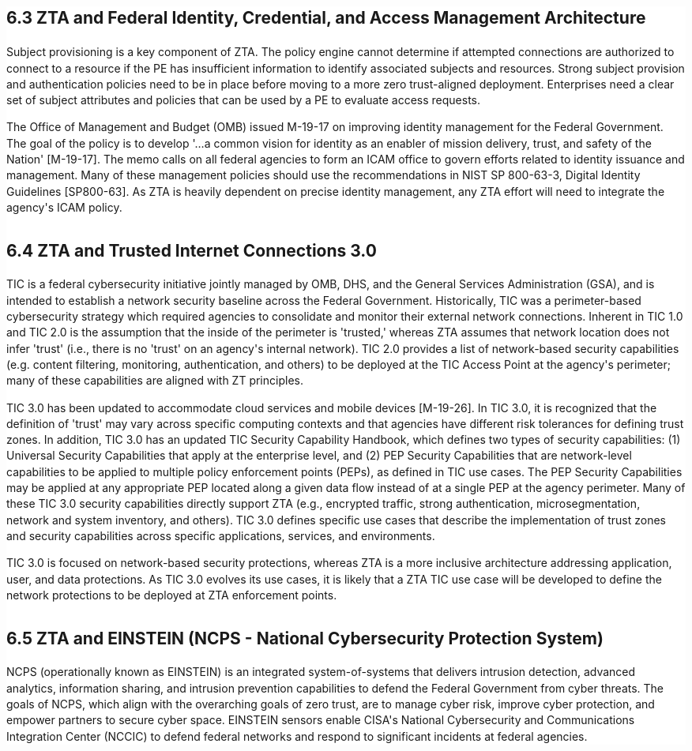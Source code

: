 ## 6.3 ZTA and Federal Identity, Credential, and Access Management Architecture

Subject provisioning is a key component of ZTA. The policy engine cannot determine if attempted connections are authorized to connect to a resource if the PE has insufficient information to identify associated subjects and resources. Strong subject provision and authentication policies need to be in place before moving to a more zero trust-aligned deployment. Enterprises need a clear set of subject attributes and policies that can be used by a PE to evaluate access requests.

The Office of Management and Budget (OMB) issued M-19-17 on improving identity management for the Federal Government. The goal of the policy is to develop '…a common vision for identity as an enabler of mission delivery, trust, and safety of the Nation' [M-19-17]. The memo calls on all federal agencies to form an ICAM office to govern efforts related to identity issuance and management. Many of these management policies should use the recommendations in NIST SP 800-63-3, Digital Identity Guidelines [SP800-63]. As ZTA is heavily dependent on precise identity management, any ZTA effort will need to integrate the agency's ICAM policy.

## 6.4 ZTA and Trusted Internet Connections 3.0

TIC is a federal cybersecurity initiative jointly managed by OMB, DHS, and the General Services Administration (GSA), and is intended to establish a network security baseline across the Federal Government. Historically, TIC was a perimeter-based cybersecurity strategy which required agencies to consolidate and monitor their external network connections. Inherent in TIC 1.0 and TIC 2.0 is the assumption that the inside of the perimeter is 'trusted,' whereas ZTA assumes that network location does not infer 'trust' (i.e., there is no 'trust' on an agency's internal network). TIC 2.0 provides a list of network-based security capabilities (e.g. content filtering, monitoring, authentication, and others) to be deployed at the TIC Access Point at the agency's perimeter; many of these capabilities are aligned with ZT principles.

TIC 3.0 has been updated to accommodate cloud services and mobile devices [M-19-26]. In TIC 3.0, it is recognized that the definition of 'trust' may vary across specific computing contexts and that agencies have different risk tolerances for defining trust zones.  In addition, TIC 3.0 has an updated TIC Security Capability Handbook, which defines two types of security capabilities: (1) Universal Security Capabilities that apply at the enterprise level, and (2) PEP Security Capabilities that are network-level capabilities to be applied to multiple policy enforcement points (PEPs), as defined in TIC use cases.  The PEP Security Capabilities may be applied at any appropriate PEP located along a given data flow instead of at a single PEP at the agency perimeter. Many of these TIC 3.0 security capabilities directly support ZTA (e.g., encrypted traffic, strong authentication, microsegmentation, network and system inventory, and others). TIC 3.0 defines specific use cases that describe the implementation of trust zones and security capabilities across specific applications, services, and environments.

TIC 3.0 is focused on network-based security protections, whereas ZTA is a more inclusive architecture addressing application, user, and data protections. As TIC 3.0 evolves its use cases, it is likely that a ZTA TIC use case will be developed to define the network protections to be deployed at ZTA enforcement points.

## 6.5 ZTA and EINSTEIN (NCPS - National Cybersecurity Protection System)

NCPS (operationally known as EINSTEIN) is an integrated system-of-systems that delivers intrusion detection, advanced analytics, information sharing, and intrusion prevention capabilities to defend the Federal Government from cyber threats. The goals of NCPS, which align with the overarching goals of zero trust, are to manage cyber risk, improve cyber protection, and empower partners to secure cyber space. EINSTEIN sensors enable CISA's National Cybersecurity and Communications Integration Center (NCCIC) to defend federal networks and respond to significant incidents at federal agencies.
